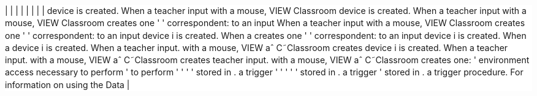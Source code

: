 |                                         |                                         |                                         |                                         |                                         |                                         |                                         | device is created.  When a teacher input with a  mouse, VIEW Classroom  device is created.  When a teacher input with a  mouse, VIEW Classroom  creates one '  ' correspondent: to an input  When a teacher input with a  mouse, VIEW Classroom  creates one '  ' correspondent: to an input  device i is created. When a  creates one '  ' correspondent: to an input  device i is created. When a  device i is created. When a  teacher input. with a mouse,  VIEW aˆ C˜Classroom creates  device i is created. When a  teacher input. with a mouse,  VIEW aˆ C˜Classroom creates  teacher input. with a mouse,  VIEW aˆ C˜Classroom creates  one: '  environment access necessary  to perform '  to perform '  ' '  ' stored in . a trigger  ' ' ' '  ' stored in . a trigger  ' stored in . a trigger procedure. For information on using the Data                                                                                                                                                                                                                                                                                                                                                                                                                                                                                                                                                                                                                                                                                                                                                                                                                                                                                                                                                                                                                                                                                                                                                                                                                                                                                                                                                                                                                                                                                                                                                                                                                                                                                                                                                                                                                                                                                                                                                                                                                                                                                                                                                           |